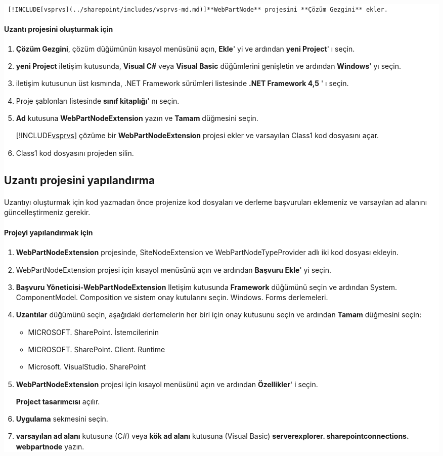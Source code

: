      [!INCLUDE[vsprvs](../sharepoint/includes/vsprvs-md.md)]**WebPartNode** projesini **Çözüm Gezgini** ekler.

#### <a name="to-create-the-extension-project"></a>Uzantı projesini oluşturmak için

1. **Çözüm Gezgini**, çözüm düğümünün kısayol menüsünü açın, **Ekle**' yi ve ardından **yeni Project**' ı seçin.

2. **yeni Project** iletişim kutusunda, **Visual C#** veya **Visual Basic** düğümlerini genişletin ve ardından **Windows**' yı seçin.

3. iletişim kutusunun üst kısmında, .NET Framework sürümleri listesinde **.NET Framework 4,5** ' ı seçin.

4. Proje şablonları listesinde **sınıf kitaplığı**' nı seçin.

5. **Ad** kutusuna **WebPartNodeExtension** yazın ve **Tamam** düğmesini seçin.

     [!INCLUDE[vsprvs](../sharepoint/includes/vsprvs-md.md)] çözüme bir **WebPartNodeExtension** projesi ekler ve varsayılan Class1 kod dosyasını açar.

6. Class1 kod dosyasını projeden silin.

## <a name="configure-the-extension-project"></a>Uzantı projesini yapılandırma
 Uzantıyı oluşturmak için kod yazmadan önce projenize kod dosyaları ve derleme başvuruları eklemeniz ve varsayılan ad alanını güncelleştirmeniz gerekir.

#### <a name="to-configure-the-project"></a>Projeyi yapılandırmak için

1. **WebPartNodeExtension** projesinde, SiteNodeExtension ve WebPartNodeTypeProvider adlı iki kod dosyası ekleyin.

2. WebPartNodeExtension projesi için kısayol menüsünü açın ve ardından **Başvuru Ekle**' yi seçin.

3. **Başvuru Yöneticisi-WebPartNodeExtension** Iletişim kutusunda **Framework** düğümünü seçin ve ardından System. ComponentModel. Composition ve sistem onay kutularını seçin. Windows. Forms derlemeleri.

4. **Uzantılar** düğümünü seçin, aşağıdaki derlemelerin her biri için onay kutusunu seçin ve ardından **Tamam** düğmesini seçin:

    - MICROSOFT. SharePoint. İstemcilerinin

    - MICROSOFT. SharePoint. Client. Runtime

    - Microsoft. VisualStudio. SharePoint

5. **WebPartNodeExtension** projesi için kısayol menüsünü açın ve ardından **Özellikler**' i seçin.

     **Project tasarımcısı** açılır.

6. **Uygulama** sekmesini seçin.

7. **varsayılan ad alanı** kutusuna (C#) veya **kök ad alanı** kutusuna (Visual Basic) **serverexplorer. sharepointconnections. webpartnode** yazın.
